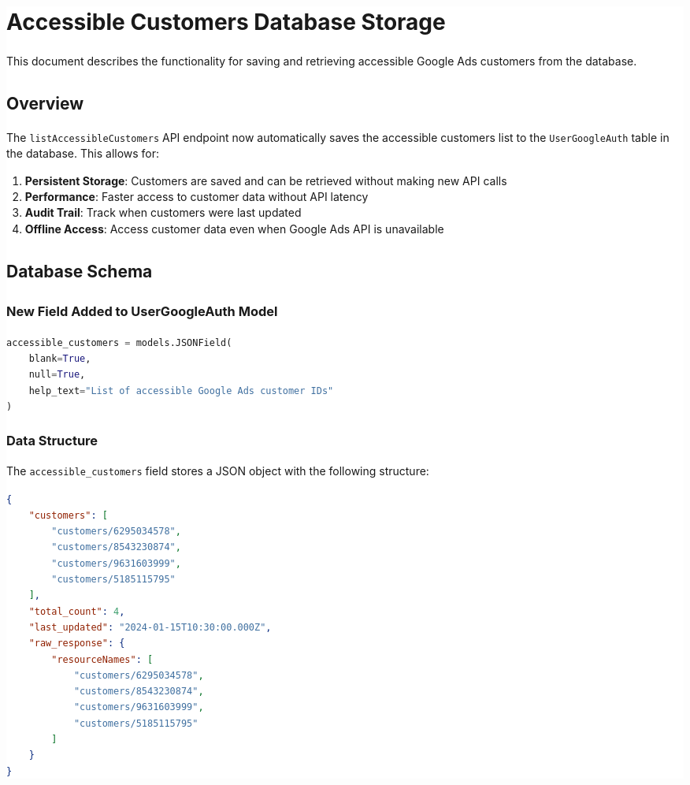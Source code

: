 # Accessible Customers Database Storage

This document describes the functionality for saving and retrieving accessible Google Ads customers from the database.

## Overview

The `listAccessibleCustomers` API endpoint now automatically saves the accessible customers list to the `UserGoogleAuth` table in the database. This allows for:

1. **Persistent Storage**: Customers are saved and can be retrieved without making new API calls
2. **Performance**: Faster access to customer data without API latency
3. **Audit Trail**: Track when customers were last updated
4. **Offline Access**: Access customer data even when Google Ads API is unavailable

## Database Schema

### New Field Added to UserGoogleAuth Model

```python
accessible_customers = models.JSONField(
    blank=True, 
    null=True, 
    help_text="List of accessible Google Ads customer IDs"
)
```

### Data Structure

The `accessible_customers` field stores a JSON object with the following structure:

```json
{
    "customers": [
        "customers/6295034578",
        "customers/8543230874",
        "customers/9631603999",
        "customers/5185115795"
    ],
    "total_count": 4,
    "last_updated": "2024-01-15T10:30:00.000Z",
    "raw_response": {
        "resourceNames": [
            "customers/6295034578",
            "customers/8543230874",
            "customers/9631603999",
            "customers/5185115795"
        ]
    }
}
```

